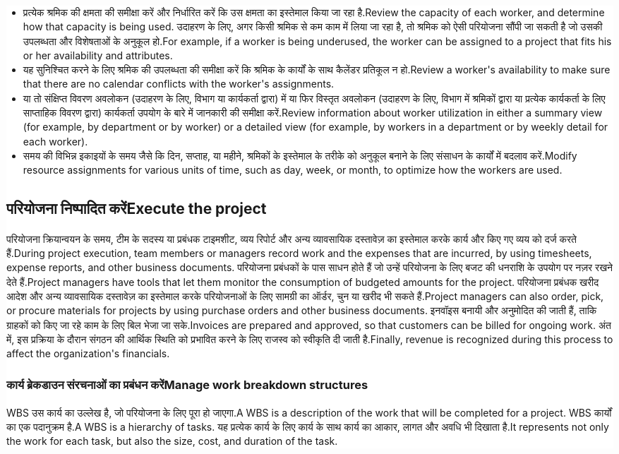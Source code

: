 -   <span data-ttu-id="3c06d-209">प्रत्येक श्रमिक की क्षमता की समीक्षा करें और निर्धारित करें कि उस क्षमता का इस्तेमाल किया जा रहा है.</span><span class="sxs-lookup"><span data-stu-id="3c06d-209">Review the capacity of each worker, and determine how that capacity is being used.</span></span> <span data-ttu-id="3c06d-210">उदाहरण के लिए, अगर किसी श्रमिक से कम काम में लिया जा रहा है, तो श्रमिक को ऐसी परियोजना सौंपी जा सकती है जो उसकी उपलब्धता और विशेषताओं के अनुकूल हो.</span><span class="sxs-lookup"><span data-stu-id="3c06d-210">For example, if a worker is being underused, the worker can be assigned to a project that fits his or her availability and attributes.</span></span>
-   <span data-ttu-id="3c06d-211">यह सुनिश्चित करने के लिए श्रमिक की उपलब्धता की समीक्षा करें कि श्रमिक के कार्यों के साथ कैलेंडर प्रतिकूल न हो.</span><span class="sxs-lookup"><span data-stu-id="3c06d-211">Review a worker's availability to make sure that there are no calendar conflicts with the worker's assignments.</span></span>
-   <span data-ttu-id="3c06d-212">या तो संक्षिप्त विवरण अवलोकन (उदाहरण के लिए, विभाग या कार्यकर्ता द्वारा) में या फिर विस्तृत अवलोकन (उदाहरण के लिए, विभाग में श्रमिकों द्वारा या प्रत्येक कार्यकर्ता के लिए साप्ताहिक विवरण द्वारा) कार्यकर्ता उपयोग के बारे में जानकारी की समीक्षा करें.</span><span class="sxs-lookup"><span data-stu-id="3c06d-212">Review information about worker utilization in either a summary view (for example, by department or by worker) or a detailed view (for example, by workers in a department or by weekly detail for each worker).</span></span>
-   <span data-ttu-id="3c06d-213">समय की विभिन्न इकाइयों के समय जैसे कि दिन, सप्ताह, या महीने, श्रमिकों के इस्तेमाल के तरीके को अनुकूल बनाने के लिए संसाधन के कार्यों में बदलाव करें.</span><span class="sxs-lookup"><span data-stu-id="3c06d-213">Modify resource assignments for various units of time, such as day, week, or month, to optimize how the workers are used.</span></span>

## <a name="execute-the-project"></a><span data-ttu-id="3c06d-214">परियोजना निष्पादित करें</span><span class="sxs-lookup"><span data-stu-id="3c06d-214">Execute the project</span></span>
<span data-ttu-id="3c06d-215">परियोजना क्रियान्वयन के समय, टीम के सदस्य या प्रबंधक टाइमशीट, व्यय रिपोर्ट और अन्य व्यावसायिक दस्तावेज़ का इस्तेमाल करके कार्य और किए गए व्यय को दर्ज करते हैं.</span><span class="sxs-lookup"><span data-stu-id="3c06d-215">During project execution, team members or managers record work and the expenses that are incurred, by using timesheets, expense reports, and other business documents.</span></span> <span data-ttu-id="3c06d-216">परियोजना प्रबंधकों के पास साधन होते हैं जो उन्हें परियोजना के लिए बजट की धनराशि के उपयोग पर नज़र रखने देते हैं.</span><span class="sxs-lookup"><span data-stu-id="3c06d-216">Project managers have tools that let them monitor the consumption of budgeted amounts for the project.</span></span> <span data-ttu-id="3c06d-217">परियोजना प्रबंधक खरीद आदेश और अन्य व्यावसायिक दस्तावेज़ का इस्तेमाल करके परियोजनाओं के लिए सामग्री का ऑर्डर, चुन या खरीद भी सकते हैं.</span><span class="sxs-lookup"><span data-stu-id="3c06d-217">Project managers can also order, pick, or procure materials for projects by using purchase orders and other business documents.</span></span> <span data-ttu-id="3c06d-218">इनवॉइस बनायी और अनुमोदित की जाती हैं, ताकि ग्राहकों को किए जा रहे काम के लिए बिल भेजा जा सके.</span><span class="sxs-lookup"><span data-stu-id="3c06d-218">Invoices are prepared and approved, so that customers can be billed for ongoing work.</span></span> <span data-ttu-id="3c06d-219">अंत में, इस प्रक्रिया के दौरान संगठन की आर्थिक स्थिति को प्रभावित करने के लिए राजस्व को स्वीकृति दी जाती है.</span><span class="sxs-lookup"><span data-stu-id="3c06d-219">Finally, revenue is recognized during this process to affect the organization's financials.</span></span>

### <a name="manage-work-breakdown-structures"></a><span data-ttu-id="3c06d-220">कार्य ब्रेकडाउन संरचनाओं का प्रबंधन करें</span><span class="sxs-lookup"><span data-stu-id="3c06d-220">Manage work breakdown structures</span></span>

<span data-ttu-id="3c06d-221">WBS उस कार्य का उल्लेख है, जो परियोजना के लिए पूरा हो जाएगा.</span><span class="sxs-lookup"><span data-stu-id="3c06d-221">A WBS is a description of the work that will be completed for a project.</span></span> <span data-ttu-id="3c06d-222">WBS कार्यों का एक पदानुक्रम है.</span><span class="sxs-lookup"><span data-stu-id="3c06d-222">A WBS is a hierarchy of tasks.</span></span> <span data-ttu-id="3c06d-223">यह प्रत्येक कार्य के लिए कार्य के साथ कार्य का आकार, लागत और अवधि भी दिखाता है.</span><span class="sxs-lookup"><span data-stu-id="3c06d-223">It represents not only the work for each task, but also the size, cost, and duration of the task.</span></span> 
